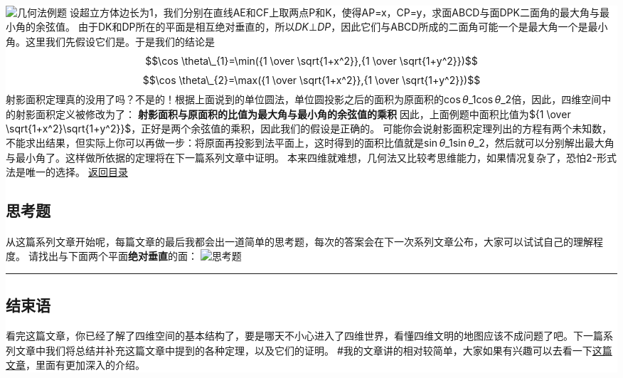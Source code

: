 ![几何法例题](/asset/2016/img/plane-plane4.png)
设超立方体边长为1，我们分别在直线AE和CF上取两点P和K，使得AP=x，CP=y，求面ABCD与面DPK二面角的最大角与最小角的余弦值。
由于DK和DP所在的平面是相互绝对垂直的，所以$DK\bot DP$，因此它们与ABCD所成的二面角可能一个是最大角一个是最小角。这里我们先假设它们是。于是我们的结论是
$$\cos \theta\_{1}=\min({1 \over \sqrt{1+x^2}},{1 \over \sqrt{1+y^2}})$$
$$\cos \theta\_{2}=\max({1 \over \sqrt{1+x^2}},{1 \over \sqrt{1+y^2}})$$
射影面积定理真的没用了吗？不是的！根据上面说到的单位圆法，单位圆投影之后的面积为原面积的$\cos \theta\_{1}\cos \theta\_{2}$倍，因此，四维空间中的射影面积定义被修改为了：
**射影面积与原面积的比值为最大角与最小角的余弦值的乘积**
因此，上面例题中面积比值为${1 \over \sqrt{1+x^2}\sqrt{1+y^2}}$，正好是两个余弦值的乘积，因此我们的假设是正确的。
可能你会说射影面积定理列出的方程有两个未知数，不能求出结果，但实际上你可以再做一步：将原面再投影到法平面上，这时得到的面积比值就是$\sin\theta\_{1}\sin\theta\_{2}$，然后就可以分别解出最大角与最小角了。这样做所依据的定理将在下一篇系列文章中证明。
本来四维就难想，几何法又比较考思维能力，如果情况复杂了，恐怕2-形式法是唯一的选择。
[返回目录](#目录)
## 思考题
从这篇系列文章开始呢，每篇文章的最后我都会出一道简单的思考题，每次的答案会在下一次系列文章公布，大家可以试试自己的理解程度。
请找出与下面两个平面**绝对垂直**的面：
![思考题](/asset/2016/img/exercise.png)
***
## 结束语
看完这篇文章，你已经了解了四维空间的基本结构了，要是哪天不小心进入了四维世界，看懂四维文明的地图应该不成问题了吧。下一篇系列文章中我们将总结并补充这篇文章中提到的各种定理，以及它们的证明。
#我的文章讲的相对较简单，大家如果有兴趣可以去看一下[这篇文章](http://wxyhly.github.io/2016/04/09/geometry4ds/)，里面有更加深入的介绍。



